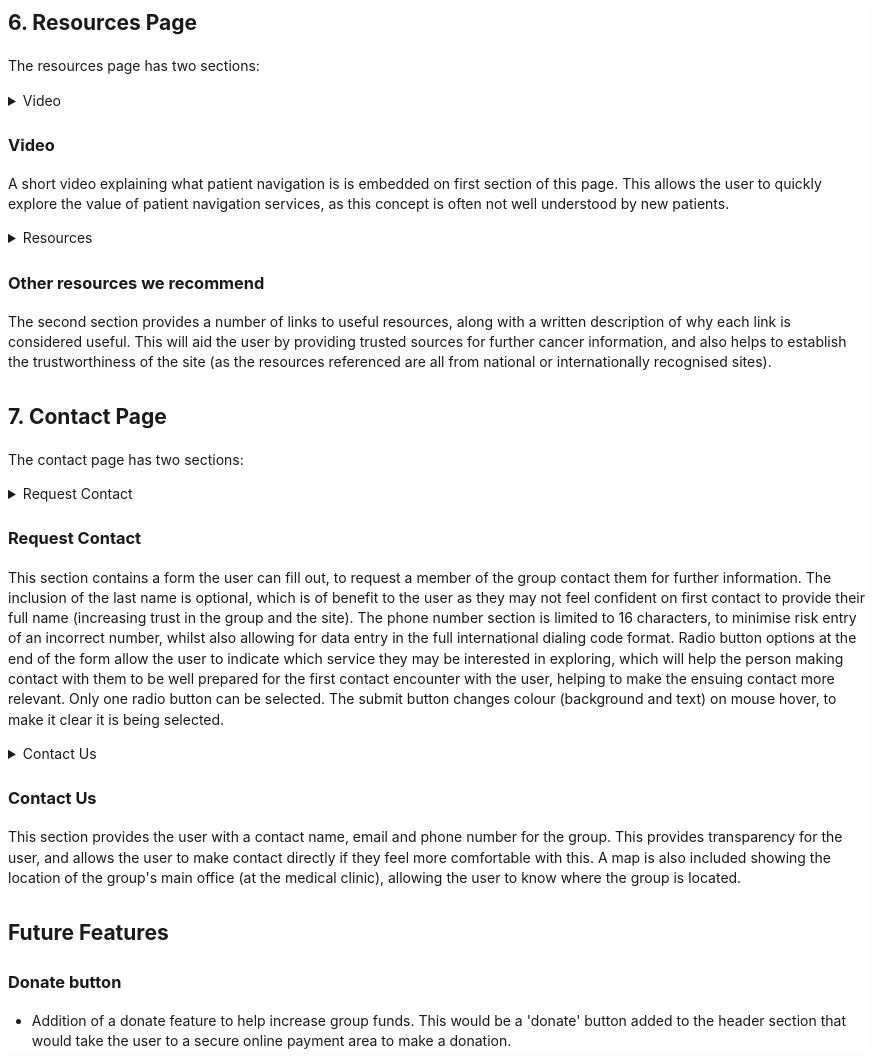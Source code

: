 ## 6. Resources Page
       
The resources page has two sections:

<details><summary>Video</summary></details> 

### Video
A short video explaining what patient navigation is is embedded on first section of this page.  This allows the user to quickly explore the value of patient navigation services, as this concept is often not well understood by new patients.

<details><summary>Resources</summary></details>

### Other resources we recommend
The second section provides a number of links to useful resources, along with a written description of why each link is considered useful.  This will aid the user by providing trusted sources for further cancer information, and also helps to establish the trustworthiness of the site (as the resources referenced are all from national or internationally recognised sites).

## 7. Contact Page
	
The contact page has two sections:

<details><summary>Request Contact</summary></details>  

### Request Contact
This section contains a form the user can fill out, to request a member of the group contact them for further information.  The inclusion of the last name is optional, which is of benefit to the user as they may not feel confident on first contact to provide their full name (increasing trust in the group and the site). The phone number section is limited to 16 characters, to minimise risk entry of an incorrect number, whilst also allowing for data entry in the full international dialing code format.  Radio button options at the end of the form allow the user to indicate which service they may be interested in exploring, which will help the person making contact with them to be well prepared for the first contact encounter with the user, helping to make the ensuing contact more relevant. Only one radio button can be selected.  The submit button changes colour (background and text) on mouse hover, to make it clear it is being selected.

<details><summary>Contact Us</summary></details>

### Contact Us
This section provides the user with a contact name, email and phone number for the group.  This provides transparency for the user, and allows the user to make contact directly if they feel more comfortable with this.  A map is also included showing the location of the group's main office (at the medical clinic), allowing the user to know where the group is located.

## Future Features

### Donate button
* Addition of a donate feature to help increase group funds.  This would be a 'donate' button added to the header section that would take the user to a secure online payment area to make a donation.

